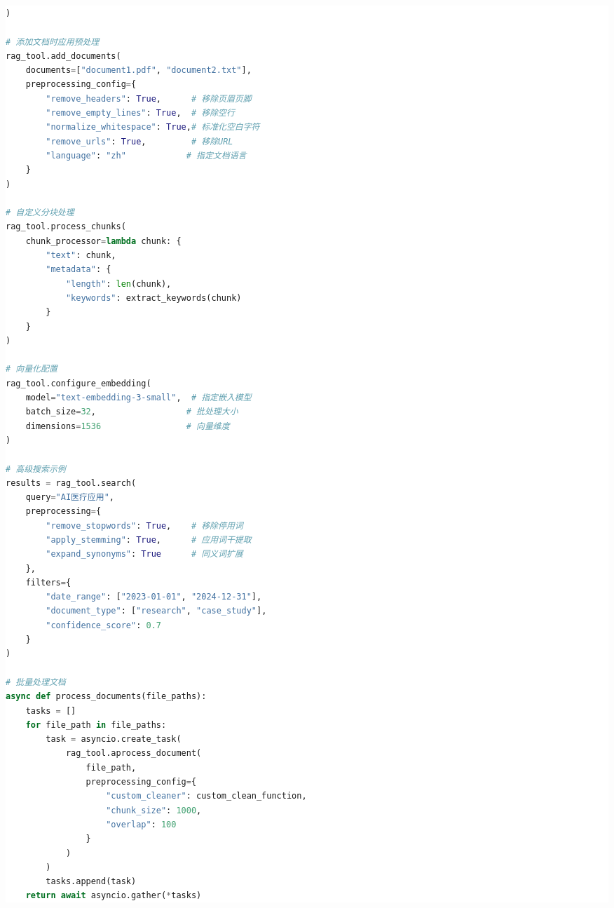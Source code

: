 ```python
)

# 添加文档时应用预处理
rag_tool.add_documents(
    documents=["document1.pdf", "document2.txt"],
    preprocessing_config={
        "remove_headers": True,      # 移除页眉页脚
        "remove_empty_lines": True,  # 移除空行
        "normalize_whitespace": True,# 标准化空白字符
        "remove_urls": True,         # 移除URL
        "language": "zh"            # 指定文档语言
    }
)

# 自定义分块处理
rag_tool.process_chunks(
    chunk_processor=lambda chunk: {
        "text": chunk,
        "metadata": {
            "length": len(chunk),
            "keywords": extract_keywords(chunk)
        }
    }
)

# 向量化配置
rag_tool.configure_embedding(
    model="text-embedding-3-small",  # 指定嵌入模型
    batch_size=32,                  # 批处理大小
    dimensions=1536                 # 向量维度
)

# 高级搜索示例
results = rag_tool.search(
    query="AI医疗应用",
    preprocessing={
        "remove_stopwords": True,    # 移除停用词
        "apply_stemming": True,      # 应用词干提取
        "expand_synonyms": True      # 同义词扩展
    },
    filters={
        "date_range": ["2023-01-01", "2024-12-31"],
        "document_type": ["research", "case_study"],
        "confidence_score": 0.7
    }
)

# 批量处理文档
async def process_documents(file_paths):
    tasks = []
    for file_path in file_paths:
        task = asyncio.create_task(
            rag_tool.aprocess_document(
                file_path,
                preprocessing_config={
                    "custom_cleaner": custom_clean_function,
                    "chunk_size": 1000,
                    "overlap": 100
                }
            )
        )
        tasks.append(task)
    return await asyncio.gather(*tasks)
```